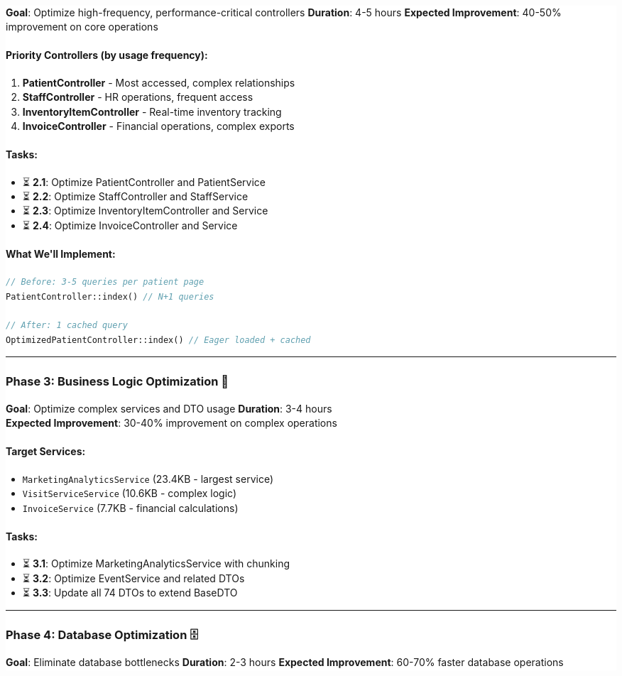 **Goal**: Optimize high-frequency, performance-critical controllers
**Duration**: 4-5 hours
**Expected Improvement**: 40-50% improvement on core operations

#### **Priority Controllers** (by usage frequency):

1. **PatientController** - Most accessed, complex relationships
2. **StaffController** - HR operations, frequent access
3. **InventoryItemController** - Real-time inventory tracking
4. **InvoiceController** - Financial operations, complex exports

#### Tasks:

- ⏳ **2.1**: Optimize PatientController and PatientService
- ⏳ **2.2**: Optimize StaffController and StaffService
- ⏳ **2.3**: Optimize InventoryItemController and Service
- ⏳ **2.4**: Optimize InvoiceController and Service

#### **What We'll Implement**:

```php
// Before: 3-5 queries per patient page
PatientController::index() // N+1 queries

// After: 1 cached query
OptimizedPatientController::index() // Eager loaded + cached
```

---

### **Phase 3: Business Logic Optimization** 🧠

**Goal**: Optimize complex services and DTO usage
**Duration**: 3-4 hours  
**Expected Improvement**: 30-40% improvement on complex operations

#### **Target Services**:

- `MarketingAnalyticsService` (23.4KB - largest service)
- `VisitServiceService` (10.6KB - complex logic)
- `InvoiceService` (7.7KB - financial calculations)

#### Tasks:

- ⏳ **3.1**: Optimize MarketingAnalyticsService with chunking
- ⏳ **3.2**: Optimize EventService and related DTOs
- ⏳ **3.3**: Update all 74 DTOs to extend BaseDTO

---

### **Phase 4: Database Optimization** 🗄️

**Goal**: Eliminate database bottlenecks
**Duration**: 2-3 hours
**Expected Improvement**: 60-70% faster database operations
